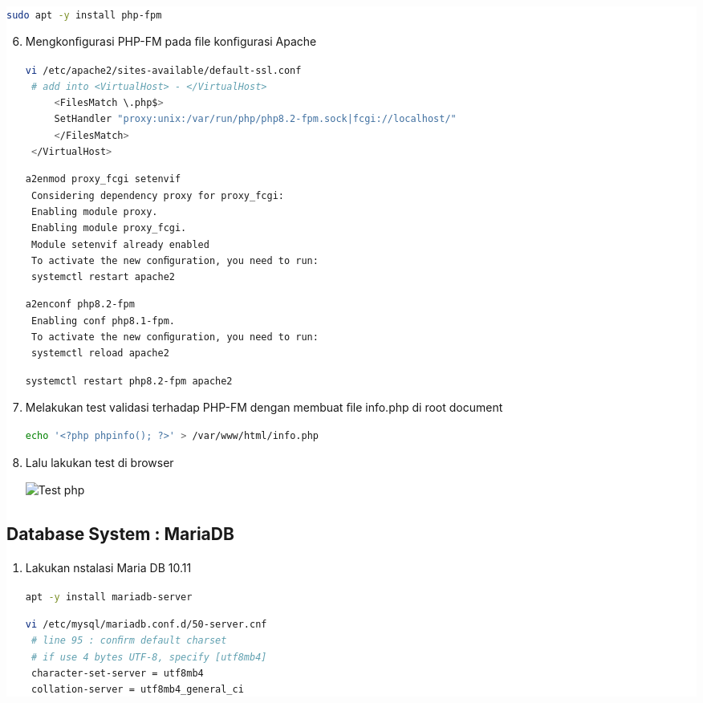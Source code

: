    ```bash
   sudo apt -y install php-fpm
   ```

6. Mengkonﬁgurasi PHP-FM pada ﬁle konﬁgurasi Apache

   ```bash
   vi /etc/apache2/sites-available/default-ssl.conf
    # add into <VirtualHost> - </VirtualHost>
        <FilesMatch \.php$>
        SetHandler "proxy:unix:/var/run/php/php8.2-fpm.sock|fcgi://localhost/"
        </FilesMatch>
    </VirtualHost>
   ```

   ```bash
   a2enmod proxy_fcgi setenvif
    Considering dependency proxy for proxy_fcgi:
    Enabling module proxy.
    Enabling module proxy_fcgi.
    Module setenvif already enabled
    To activate the new conﬁguration, you need to run:
    systemctl restart apache2
   ```

   ```bash
   a2enconf php8.2-fpm
    Enabling conf php8.1-fpm.
    To activate the new conﬁguration, you need to run:
    systemctl reload apache2
   ```

   ```bash
   systemctl restart php8.2-fpm apache2
   ```

7. Melakukan test validasi terhadap PHP-FM dengan membuat ﬁle info.php di root document
   ```bash
   echo '<?php phpinfo(); ?>' > /var/www/html/info.php
   ```
8. Lalu lakukan test di browser

   ![Test php](../../assets/setup-web-server-email-server/tes-php.png)

## Database System : MariaDB

1. Lakukan nstalasi Maria DB 10.11

   ```bash
   apt -y install mariadb-server
   ```

   ```bash
   vi /etc/mysql/mariadb.conf.d/50-server.cnf
    # line 95 : conﬁrm default charset
    # if use 4 bytes UTF-8, specify [utf8mb4]
    character-set-server = utf8mb4
    collation-server = utf8mb4_general_ci
   ```
